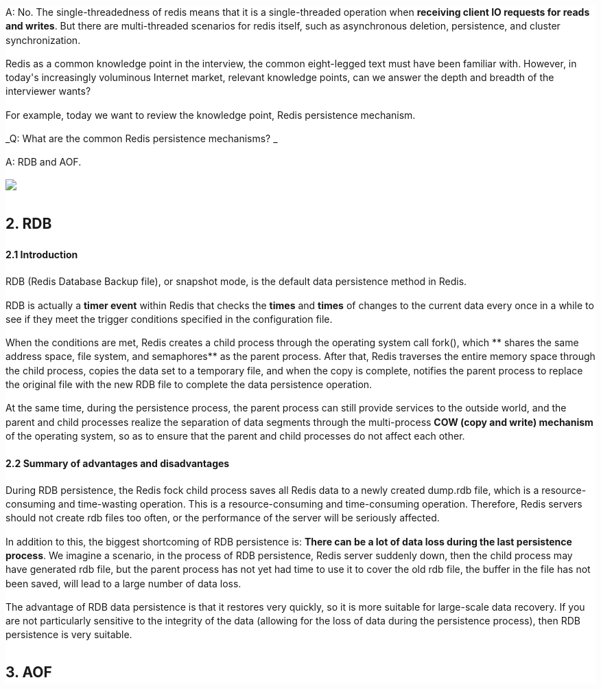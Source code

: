 A: No. The single-threadedness of redis means that it is a single-threaded operation when **receiving client IO requests for reads and writes**. But there are multi-threaded scenarios for redis itself, such as asynchronous deletion, persistence, and cluster synchronization.

Redis as a common knowledge point in the interview, the common eight-legged text must have been familiar with. However, in today's increasingly voluminous Internet market, relevant knowledge points, can we answer the depth and breadth of the interviewer wants?

For example, today we want to review the knowledge point, Redis persistence mechanism.

_Q: What are the common Redis persistence mechanisms? _

A: RDB and AOF.

![](https://raw.githubusercontent.com/zqwuming/blogimage/img/img/658c3d8e5c174f7dac1ac0a7fbb1e852%7Etplv-k3u1fbpfcp-zoom-in-crop-mark%3A1512%3A0%3A0%3A0.awebp)

## 2. RDB

#### 2.1 Introduction

RDB (Redis Database Backup file), or snapshot mode, is the default data persistence method in Redis.

RDB is actually a **timer event** within Redis that checks the **times** and **times** of changes to the current data every once in a while to see if they meet the trigger conditions specified in the configuration file.

When the conditions are met, Redis creates a child process through the operating system call fork(), which ** shares the same address space, file system, and semaphores** as the parent process. After that, Redis traverses the entire memory space through the child process, copies the data set to a temporary file, and when the copy is complete, notifies the parent process to replace the original file with the new RDB file to complete the data persistence operation.

At the same time, during the persistence process, the parent process can still provide services to the outside world, and the parent and child processes realize the separation of data segments through the multi-process **COW (copy and write) mechanism** of the operating system, so as to ensure that the parent and child processes do not affect each other.

#### 2.2 Summary of advantages and disadvantages

During RDB persistence, the Redis fock child process saves all Redis data to a newly created dump.rdb file, which is a resource-consuming and time-wasting operation. This is a resource-consuming and time-consuming operation. Therefore, Redis servers should not create rdb files too often, or the performance of the server will be seriously affected.

In addition to this, the biggest shortcoming of RDB persistence is: **There can be a lot of data loss during the last persistence process**. We imagine a scenario, in the process of RDB persistence, Redis server suddenly down, then the child process may have generated rdb file, but the parent process has not yet had time to use it to cover the old rdb file, the buffer in the file has not been saved, will lead to a large number of data loss.

The advantage of RDB data persistence is that it restores very quickly, so it is more suitable for large-scale data recovery. If you are not particularly sensitive to the integrity of the data (allowing for the loss of data during the persistence process), then RDB persistence is very suitable.

## 3. AOF
